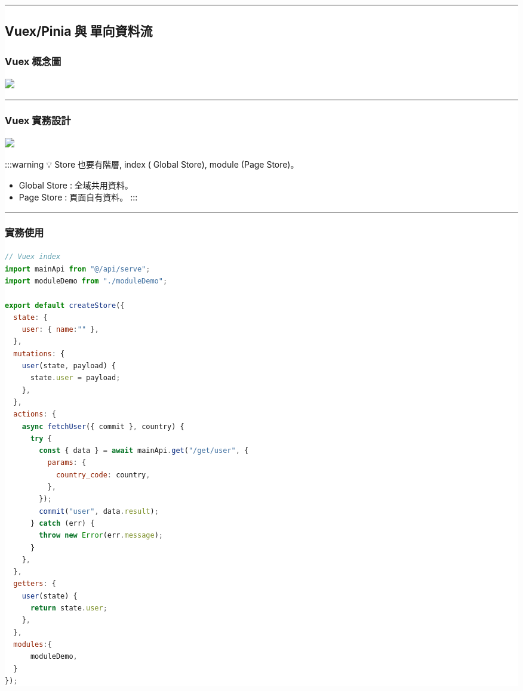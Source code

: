 ```vue
```
---


## Vuex/Pinia 與 單向資料流

### Vuex 概念圖
![](https://i.imgur.com/34Zd6je.png)

---

### Vuex 實務設計

![](https://i.imgur.com/4Kcw1wd.png)

:::warning
:bulb:  Store 也要有階層, index ( Global Store), module (Page Store)。
* Global Store : 全域共用資料。
* Page Store : 頁面自有資料。
:::
---

### 實務使用


```js
// Vuex index
import mainApi from "@/api/serve";
import moduleDemo from "./moduleDemo";

export default createStore({
  state: {
    user: { name:"" },
  },
  mutations: {
    user(state, payload) {
      state.user = payload;
    },
  },
  actions: {
    async fetchUser({ commit }, country) {
      try {
        const { data } = await mainApi.get("/get/user", {
          params: {
            country_code: country,
          },
        });
        commit("user", data.result);
      } catch (err) {
        throw new Error(err.message);
      }
    },
  },
  getters: {
    user(state) {
      return state.user;
    },
  },
  modules:{
      moduleDemo,
  }
});
```